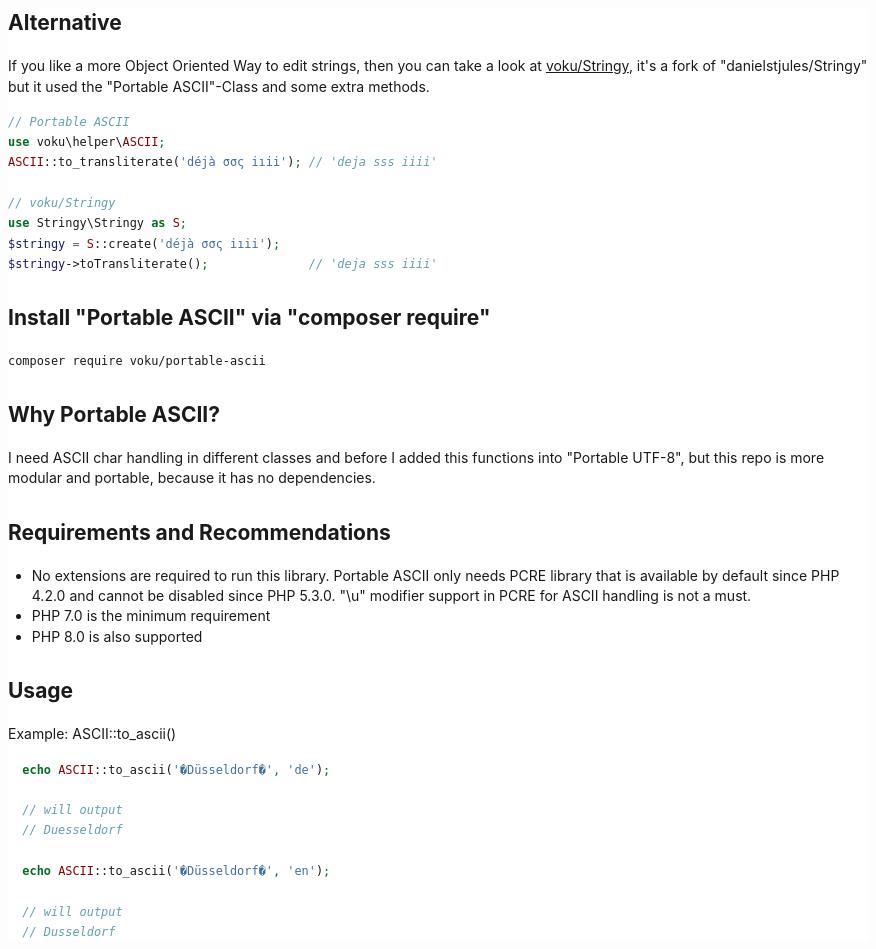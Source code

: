 ## Alternative

If you like a more Object Oriented Way to edit strings, then you can take a look at [voku/Stringy](https://github.com/voku/Stringy), it's a fork of "danielstjules/Stringy" but it used the "Portable ASCII"-Class and some extra methods.

```php
// Portable ASCII
use voku\helper\ASCII;
ASCII::to_transliterate('déjà σσς iıii'); // 'deja sss iiii'

// voku/Stringy
use Stringy\Stringy as S;
$stringy = S::create('déjà σσς iıii');
$stringy->toTransliterate();              // 'deja sss iiii'
```

## Install "Portable ASCII" via "composer require"

```shell
composer require voku/portable-ascii
```

## Why Portable ASCII?[]()

I need ASCII char handling in different classes and before I added this functions into "Portable UTF-8",
but this repo is more modular and portable, because it has no dependencies.

## Requirements and Recommendations

-   No extensions are required to run this library. Portable ASCII only needs PCRE library that is available by default since PHP 4.2.0 and cannot be disabled since PHP 5.3.0. "\u" modifier support in PCRE for ASCII handling is not a must.
-   PHP 7.0 is the minimum requirement
-   PHP 8.0 is also supported

## Usage

Example: ASCII::to_ascii()

```php
  echo ASCII::to_ascii('�Düsseldorf�', 'de');

  // will output
  // Duesseldorf

  echo ASCII::to_ascii('�Düsseldorf�', 'en');

  // will output
  // Dusseldorf
```
